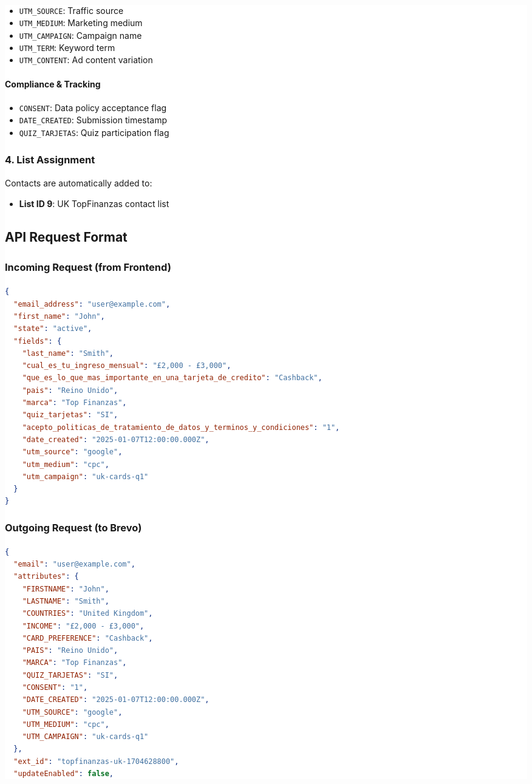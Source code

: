 - `UTM_SOURCE`: Traffic source
- `UTM_MEDIUM`: Marketing medium
- `UTM_CAMPAIGN`: Campaign name
- `UTM_TERM`: Keyword term
- `UTM_CONTENT`: Ad content variation

#### Compliance & Tracking

- `CONSENT`: Data policy acceptance flag
- `DATE_CREATED`: Submission timestamp
- `QUIZ_TARJETAS`: Quiz participation flag

### 4. List Assignment

Contacts are automatically added to:

- **List ID 9**: UK TopFinanzas contact list

## API Request Format

### Incoming Request (from Frontend)

```json
{
  "email_address": "user@example.com",
  "first_name": "John",
  "state": "active",
  "fields": {
    "last_name": "Smith",
    "cual_es_tu_ingreso_mensual": "£2,000 - £3,000",
    "que_es_lo_que_mas_importante_en_una_tarjeta_de_credito": "Cashback",
    "pais": "Reino Unido",
    "marca": "Top Finanzas",
    "quiz_tarjetas": "SI",
    "acepto_politicas_de_tratamiento_de_datos_y_terminos_y_condiciones": "1",
    "date_created": "2025-01-07T12:00:00.000Z",
    "utm_source": "google",
    "utm_medium": "cpc",
    "utm_campaign": "uk-cards-q1"
  }
}
```

### Outgoing Request (to Brevo)

```json
{
  "email": "user@example.com",
  "attributes": {
    "FIRSTNAME": "John",
    "LASTNAME": "Smith",
    "COUNTRIES": "United Kingdom",
    "INCOME": "£2,000 - £3,000",
    "CARD_PREFERENCE": "Cashback",
    "PAIS": "Reino Unido",
    "MARCA": "Top Finanzas",
    "QUIZ_TARJETAS": "SI",
    "CONSENT": "1",
    "DATE_CREATED": "2025-01-07T12:00:00.000Z",
    "UTM_SOURCE": "google",
    "UTM_MEDIUM": "cpc",
    "UTM_CAMPAIGN": "uk-cards-q1"
  },
  "ext_id": "topfinanzas-uk-1704628800",
  "updateEnabled": false,
```